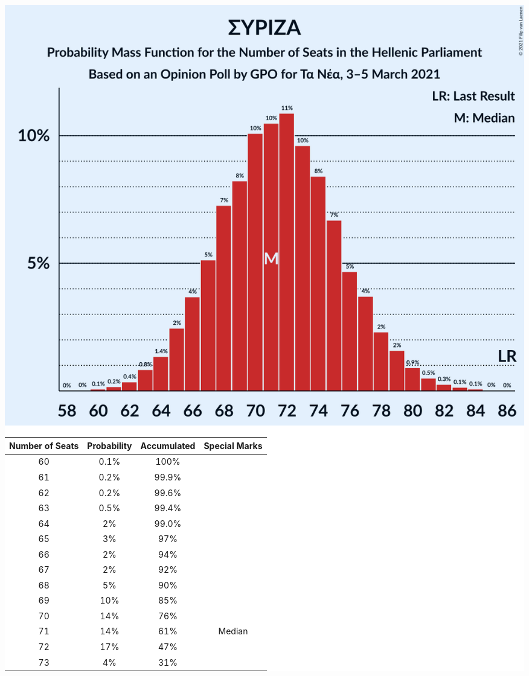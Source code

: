 ![Graph with seats probability mass function not yet produced](2021-03-05-GPO-coalitions-seats-pmf-συριζα.png "Seats Probability Mass Function")

| Number of Seats | Probability | Accumulated | Special Marks |
|:---------------:|:-----------:|:-----------:|:-------------:|
| 60 | 0.1% | 100% |  |
| 61 | 0.2% | 99.9% |  |
| 62 | 0.2% | 99.6% |  |
| 63 | 0.5% | 99.4% |  |
| 64 | 2% | 99.0% |  |
| 65 | 3% | 97% |  |
| 66 | 2% | 94% |  |
| 67 | 2% | 92% |  |
| 68 | 5% | 90% |  |
| 69 | 10% | 85% |  |
| 70 | 14% | 76% |  |
| 71 | 14% | 61% | Median |
| 72 | 17% | 47% |  |
| 73 | 4% | 31% |  |
